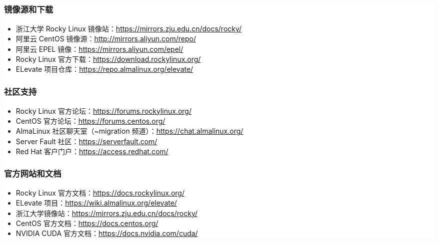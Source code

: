 ### 镜像源和下载
- 浙江大学 Rocky Linux 镜像站：https://mirrors.zju.edu.cn/docs/rocky/
- 阿里云 CentOS 镜像源：http://mirrors.aliyun.com/repo/
- 阿里云 EPEL 镜像：https://mirrors.aliyun.com/epel/
- Rocky Linux 官方下载：https://download.rockylinux.org/
- ELevate 项目仓库：https://repo.almalinux.org/elevate/

### 社区支持
- Rocky Linux 官方论坛：https://forums.rockylinux.org/
- CentOS 官方论坛：https://forums.centos.org/
- AlmaLinux 社区聊天室（~migration 频道）：https://chat.almalinux.org/
- Server Fault 社区：https://serverfault.com/
- Red Hat 客户门户：https://access.redhat.com/

### 官方网站和文档
- Rocky Linux 官方文档：https://docs.rockylinux.org/
- ELevate 项目：https://wiki.almalinux.org/elevate/
- 浙江大学镜像站：https://mirrors.zju.edu.cn/docs/rocky/
- CentOS 官方文档：https://docs.centos.org/
- NVIDIA CUDA 官方文档：https://docs.nvidia.com/cuda/
